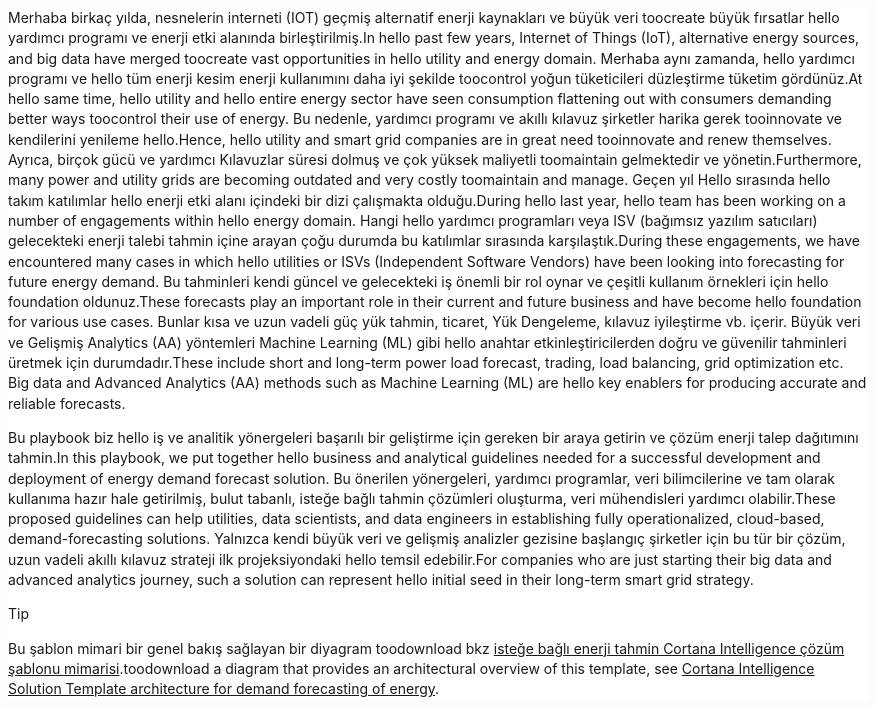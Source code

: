 <span data-ttu-id="c8f61-105">Merhaba birkaç yılda, nesnelerin interneti (IOT) geçmiş alternatif enerji kaynakları ve büyük veri toocreate büyük fırsatlar hello yardımcı programı ve enerji etki alanında birleştirilmiş.</span><span class="sxs-lookup"><span data-stu-id="c8f61-105">In hello past few years, Internet of Things (IoT), alternative energy sources, and big data have merged toocreate vast opportunities in hello utility and energy domain.</span></span> <span data-ttu-id="c8f61-106">Merhaba aynı zamanda, hello yardımcı programı ve hello tüm enerji kesim enerji kullanımını daha iyi şekilde toocontrol yoğun tüketicileri düzleştirme tüketim gördünüz.</span><span class="sxs-lookup"><span data-stu-id="c8f61-106">At hello same time, hello utility and hello entire energy sector have seen consumption flattening out with consumers demanding better ways toocontrol their use of energy.</span></span> <span data-ttu-id="c8f61-107">Bu nedenle, yardımcı programı ve akıllı kılavuz şirketler harika gerek tooinnovate ve kendilerini yenileme hello.</span><span class="sxs-lookup"><span data-stu-id="c8f61-107">Hence, hello utility and smart grid companies are in great need tooinnovate and renew themselves.</span></span> <span data-ttu-id="c8f61-108">Ayrıca, birçok gücü ve yardımcı Kılavuzlar süresi dolmuş ve çok yüksek maliyetli toomaintain gelmektedir ve yönetin.</span><span class="sxs-lookup"><span data-stu-id="c8f61-108">Furthermore, many power and utility grids are becoming outdated and very costly toomaintain and manage.</span></span> <span data-ttu-id="c8f61-109">Geçen yıl Hello sırasında hello takım katılımlar hello enerji etki alanı içindeki bir dizi çalışmakta olduğu.</span><span class="sxs-lookup"><span data-stu-id="c8f61-109">During hello last year, hello team has been working on a number of engagements within hello energy domain.</span></span> <span data-ttu-id="c8f61-110">Hangi hello yardımcı programları veya ISV (bağımsız yazılım satıcıları) gelecekteki enerji talebi tahmin içine arayan çoğu durumda bu katılımlar sırasında karşılaştık.</span><span class="sxs-lookup"><span data-stu-id="c8f61-110">During these engagements, we have encountered many cases in which hello utilities or ISVs (Independent Software Vendors) have been looking into forecasting for future energy demand.</span></span> <span data-ttu-id="c8f61-111">Bu tahminleri kendi güncel ve gelecekteki iş önemli bir rol oynar ve çeşitli kullanım örnekleri için hello foundation oldunuz.</span><span class="sxs-lookup"><span data-stu-id="c8f61-111">These forecasts play an important role in their current and future business and have become hello foundation for various use cases.</span></span> <span data-ttu-id="c8f61-112">Bunlar kısa ve uzun vadeli güç yük tahmin, ticaret, Yük Dengeleme, kılavuz iyileştirme vb. içerir. Büyük veri ve Gelişmiş Analytics (AA) yöntemleri Machine Learning (ML) gibi hello anahtar etkinleştiricilerden doğru ve güvenilir tahminleri üretmek için durumdadır.</span><span class="sxs-lookup"><span data-stu-id="c8f61-112">These include short and long-term power load forecast, trading, load balancing, grid optimization etc. Big data and Advanced Analytics (AA) methods such as Machine Learning (ML) are hello key enablers for producing accurate and reliable forecasts.</span></span>  

<span data-ttu-id="c8f61-113">Bu playbook biz hello iş ve analitik yönergeleri başarılı bir geliştirme için gereken bir araya getirin ve çözüm enerji talep dağıtımını tahmin.</span><span class="sxs-lookup"><span data-stu-id="c8f61-113">In this playbook, we put together hello business and analytical guidelines needed for a successful development and deployment of energy demand forecast solution.</span></span> <span data-ttu-id="c8f61-114">Bu önerilen yönergeleri, yardımcı programlar, veri bilimcilerine ve tam olarak kullanıma hazır hale getirilmiş, bulut tabanlı, isteğe bağlı tahmin çözümleri oluşturma, veri mühendisleri yardımcı olabilir.</span><span class="sxs-lookup"><span data-stu-id="c8f61-114">These proposed guidelines can help utilities, data scientists, and data engineers in establishing fully operationalized, cloud-based, demand-forecasting solutions.</span></span> <span data-ttu-id="c8f61-115">Yalnızca kendi büyük veri ve gelişmiş analizler gezisine başlangıç şirketler için bu tür bir çözüm, uzun vadeli akıllı kılavuz strateji ilk projeksiyondaki hello temsil edebilir.</span><span class="sxs-lookup"><span data-stu-id="c8f61-115">For companies who are just starting their big data and advanced analytics journey, such a solution can represent hello initial seed in their long-term smart grid strategy.</span></span>

> [!TIP]
> <span data-ttu-id="c8f61-116">Bu şablon mimari bir genel bakış sağlayan bir diyagram toodownload bkz [isteğe bağlı enerji tahmin Cortana Intelligence çözüm şablonu mimarisi](cortana-analytics-architecture-demand-forecasting-energy.md).</span><span class="sxs-lookup"><span data-stu-id="c8f61-116">toodownload a diagram that provides an architectural overview of this template, see [Cortana Intelligence Solution Template architecture for demand forecasting of energy](cortana-analytics-architecture-demand-forecasting-energy.md).</span></span>  
> 
> 
